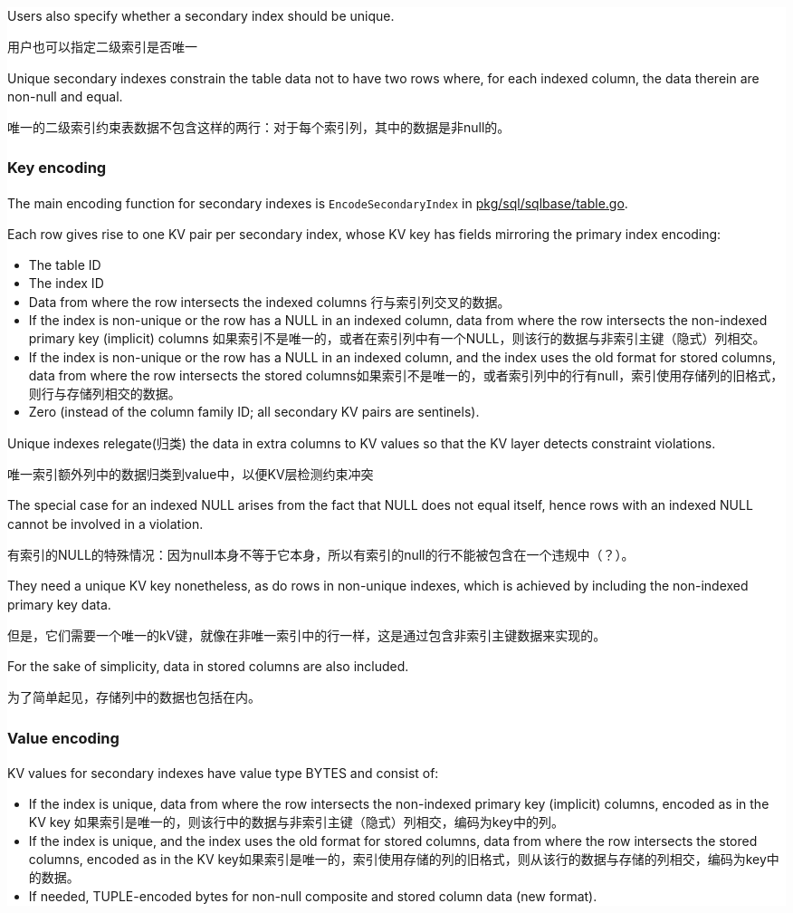 Users also specify whether a secondary index should be unique. 

用户也可以指定二级索引是否唯一

Unique secondary indexes constrain the table data not to have two rows where, for each indexed column, the data therein are non-null and equal.

唯一的二级索引约束表数据不包含这样的两行：对于每个索引列，其中的数据是非null的。

### Key encoding

The main encoding function for secondary indexes is `EncodeSecondaryIndex` in [pkg/sql/sqlbase/table.go]().

Each row gives rise to one KV pair per secondary index, whose KV key has fields mirroring the primary index encoding:

* The table ID
* The index ID
* Data from where the row intersects the indexed columns 行与索引列交叉的数据。
* If the index is non-unique or the row has a NULL in an indexed column, data from where the row intersects the non-indexed primary key (implicit) columns 如果索引不是唯一的，或者在索引列中有一个NULL，则该行的数据与非索引主键（隐式）列相交。
* If the index is non-unique or the row has a NULL in an indexed column, and the index uses the old format for stored columns, data from where the row intersects the stored columns如果索引不是唯一的，或者索引列中的行有null，索引使用存储列的旧格式，则行与存储列相交的数据。
* Zero (instead of the column family ID; all secondary KV pairs are sentinels).

Unique indexes relegate(归类) the data in extra columns to KV values so that the KV layer detects constraint violations. 

唯一索引额外列中的数据归类到value中，以便KV层检测约束冲突

The special case for an indexed NULL arises from the fact that NULL does not equal itself, hence rows with an indexed NULL cannot be involved in a violation. 

有索引的NULL的特殊情况：因为null本身不等于它本身，所以有索引的null的行不能被包含在一个违规中（？）。

They need a unique KV key nonetheless, as do rows in non-unique indexes, which is achieved by including the non-indexed primary key data. 

但是，它们需要一个唯一的kV键，就像在非唯一索引中的行一样，这是通过包含非索引主键数据来实现的。

For the sake of simplicity, data in stored columns are also included.

为了简单起见，存储列中的数据也包括在内。

### Value encoding

KV values for secondary indexes have value type BYTES and consist of:

* If the index is unique, data from where the row intersects the non-indexed primary key (implicit) columns, encoded as in the KV key
如果索引是唯一的，则该行中的数据与非索引主键（隐式）列相交，编码为key中的列。
* If the index is unique, and the index uses the old format for stored columns, data from where the row intersects the stored columns, encoded as in the KV key如果索引是唯一的，索引使用存储的列的旧格式，则从该行的数据与存储的列相交，编码为key中的数据。
* If needed, TUPLE-encoded bytes for non-null composite and stored column data (new format).
